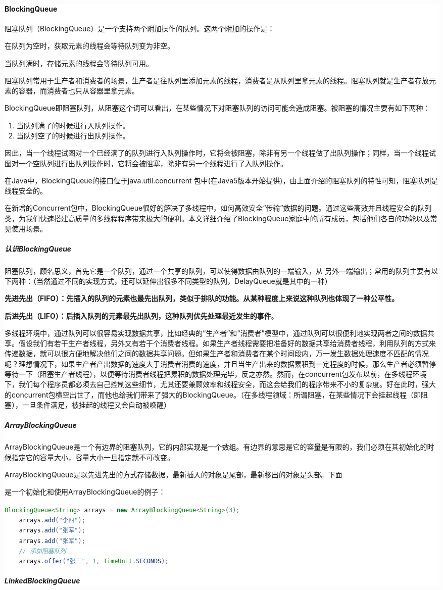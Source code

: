 

#### BlockingQueue

阻塞队列（BlockingQueue）是一个支持两个附加操作的队列。这两个附加的操作是：

在队列为空时，获取元素的线程会等待队列变为非空。

当队列满时，存储元素的线程会等待队列可用。 

阻塞队列常用于生产者和消费者的场景，生产者是往队列里添加元素的线程，消费者是从队列里拿元素的线程。阻塞队列就是生产者存放元素的容器，而消费者也只从容器里拿元素。

BlockingQueue即阻塞队列，从阻塞这个词可以看出，在某些情况下对阻塞队列的访问可能会造成阻塞。被阻塞的情况主要有如下两种：

1. 当队列满了的时候进行入队列操作。
2. 当队列空了的时候进行出队列操作。

因此，当一个线程试图对一个已经满了的队列进行入队列操作时，它将会被阻塞，除非有另一个线程做了出队列操作；同样，当一个线程试图对一个空队列进行出队列操作时，它将会被阻塞，除非有另一个线程进行了入队列操作。

在Java中，BlockingQueue的接口位于java.util.concurrent 包中(在Java5版本开始提供)，由上面介绍的阻塞队列的特性可知，阻塞队列是线程安全的。

在新增的Concurrent包中，BlockingQueue很好的解决了多线程中，如何高效安全“传输”数据的问题。通过这些高效并且线程安全的队列类，为我们快速搭建高质量的多线程程序带来极大的便利。本文详细介绍了BlockingQueue家庭中的所有成员，包括他们各自的功能以及常见使用场景。

##### 认识BlockingQueue

阻塞队列，顾名思义，首先它是一个队列，通过一个共享的队列，可以使得数据由队列的一端输入，从			 另外一端输出；常用的队列主要有以下两种：（当然通过不同的实现方式，还可以延伸出很多不同类型的队列，DelayQueue就是其中的一种）

**先进先出（FIFO）：先插入的队列的元素也最先出队列，类似于排队的功能。从某种程度上来说这种队列也体现了一种公平性。**

**后进先出（LIFO）：后插入队列的元素最先出队列，这种队列优先处理最近发生的事件**。

多线程环境中，通过队列可以很容易实现数据共享，比如经典的“生产者”和“消费者”模型中，通过队列可以很便利地实现两者之间的数据共享。假设我们有若干生产者线程，另外又有若干个消费者线程。如果生产者线程需要把准备好的数据共享给消费者线程，利用队列的方式来传递数据，就可以很方便地解决他们之间的数据共享问题。但如果生产者和消费者在某个时间段内，万一发生数据处理速度不匹配的情况呢？理想情况下，如果生产者产出数据的速度大于消费者消费的速度，并且当生产出来的数据累积到一定程度的时候，那么生产者必须暂停等待一下（阻塞生产者线程），以便等待消费者线程把累积的数据处理完毕，反之亦然。然而，在concurrent包发布以前，在多线程环境下，我们每个程序员都必须去自己控制这些细节，尤其还要兼顾效率和线程安全，而这会给我们的程序带来不小的复杂度。好在此时，强大的concurrent包横空出世了，而他也给我们带来了强大的BlockingQueue。（在多线程领域：所谓阻塞，在某些情况下会挂起线程（即阻塞），一旦条件满足，被挂起的线程又会自动被唤醒）



##### ArrayBlockingQueue

ArrayBlockingQueue是一个有边界的阻塞队列，它的内部实现是一个数组。有边界的意思是它的容量是有限的，我们必须在其初始化的时候指定它的容量大小，容量大小一旦指定就不可改变。

ArrayBlockingQueue是以先进先出的方式存储数据，最新插入的对象是尾部，最新移出的对象是头部。下面

是一个初始化和使用ArrayBlockingQueue的例子：

```java
BlockingQueue<String> arrays = new ArrayBlockingQueue<String>(3);
	arrays.add("李四");
	arrays.add("张军");
	arrays.add("张军");
	// 添加阻塞队列
	arrays.offer("张三", 1, TimeUnit.SECONDS);
```



##### LinkedBlockingQueue
